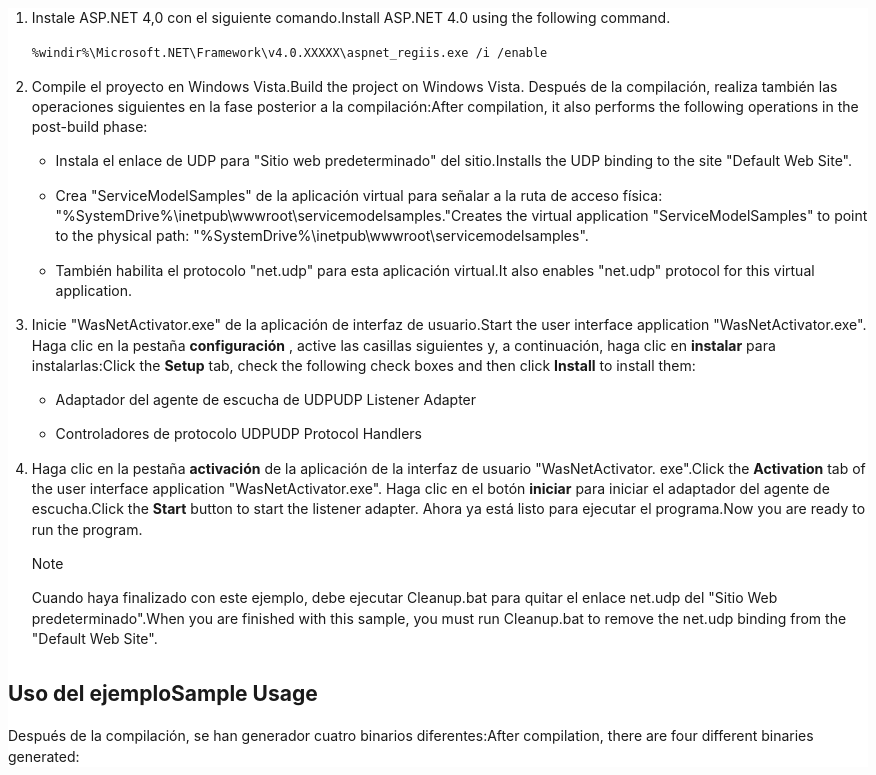 1. <span data-ttu-id="44042-149">Instale ASP.NET 4,0 con el siguiente comando.</span><span class="sxs-lookup"><span data-stu-id="44042-149">Install ASP.NET 4.0 using the following command.</span></span>  
  
    ```console  
    %windir%\Microsoft.NET\Framework\v4.0.XXXXX\aspnet_regiis.exe /i /enable  
    ```  
  
2. <span data-ttu-id="44042-150">Compile el proyecto en Windows Vista.</span><span class="sxs-lookup"><span data-stu-id="44042-150">Build the project on Windows Vista.</span></span> <span data-ttu-id="44042-151">Después de la compilación, realiza también las operaciones siguientes en la fase posterior a la compilación:</span><span class="sxs-lookup"><span data-stu-id="44042-151">After compilation, it also performs the following operations in the post-build phase:</span></span>  
  
    - <span data-ttu-id="44042-152">Instala el enlace de UDP para "Sitio web predeterminado" del sitio.</span><span class="sxs-lookup"><span data-stu-id="44042-152">Installs the UDP binding to the site "Default Web Site".</span></span>  
  
    - <span data-ttu-id="44042-153">Crea "ServiceModelSamples" de la aplicación virtual para señalar a la ruta de acceso física: "%SystemDrive%\inetpub\wwwroot\servicemodelsamples."</span><span class="sxs-lookup"><span data-stu-id="44042-153">Creates the virtual application "ServiceModelSamples" to point to the physical path: "%SystemDrive%\inetpub\wwwroot\servicemodelsamples".</span></span>  
  
    - <span data-ttu-id="44042-154">También habilita el protocolo "net.udp" para esta aplicación virtual.</span><span class="sxs-lookup"><span data-stu-id="44042-154">It also enables "net.udp" protocol for this virtual application.</span></span>  
  
3. <span data-ttu-id="44042-155">Inicie "WasNetActivator.exe" de la aplicación de interfaz de usuario.</span><span class="sxs-lookup"><span data-stu-id="44042-155">Start the user interface application "WasNetActivator.exe".</span></span> <span data-ttu-id="44042-156">Haga clic en la pestaña **configuración** , active las casillas siguientes y, a continuación, haga clic en **instalar** para instalarlas:</span><span class="sxs-lookup"><span data-stu-id="44042-156">Click the **Setup** tab, check the following check boxes and then click **Install** to install them:</span></span>  
  
    - <span data-ttu-id="44042-157">Adaptador del agente de escucha de UDP</span><span class="sxs-lookup"><span data-stu-id="44042-157">UDP Listener Adapter</span></span>  
  
    - <span data-ttu-id="44042-158">Controladores de protocolo UDP</span><span class="sxs-lookup"><span data-stu-id="44042-158">UDP Protocol Handlers</span></span>  
  
4. <span data-ttu-id="44042-159">Haga clic en la pestaña **activación** de la aplicación de la interfaz de usuario "WasNetActivator. exe".</span><span class="sxs-lookup"><span data-stu-id="44042-159">Click the **Activation** tab of the user interface application "WasNetActivator.exe".</span></span> <span data-ttu-id="44042-160">Haga clic en el botón **iniciar** para iniciar el adaptador del agente de escucha.</span><span class="sxs-lookup"><span data-stu-id="44042-160">Click the **Start** button to start the listener adapter.</span></span> <span data-ttu-id="44042-161">Ahora ya está listo para ejecutar el programa.</span><span class="sxs-lookup"><span data-stu-id="44042-161">Now you are ready to run the program.</span></span>  
  
    > [!NOTE]
    > <span data-ttu-id="44042-162">Cuando haya finalizado con este ejemplo, debe ejecutar Cleanup.bat para quitar el enlace net.udp del "Sitio Web predeterminado".</span><span class="sxs-lookup"><span data-stu-id="44042-162">When you are finished with this sample, you must run Cleanup.bat to remove the net.udp binding from the "Default Web Site".</span></span>  
  
## <a name="sample-usage"></a><span data-ttu-id="44042-163">Uso del ejemplo</span><span class="sxs-lookup"><span data-stu-id="44042-163">Sample Usage</span></span>  
 <span data-ttu-id="44042-164">Después de la compilación, se han generador cuatro binarios diferentes:</span><span class="sxs-lookup"><span data-stu-id="44042-164">After compilation, there are four different binaries generated:</span></span>  
  